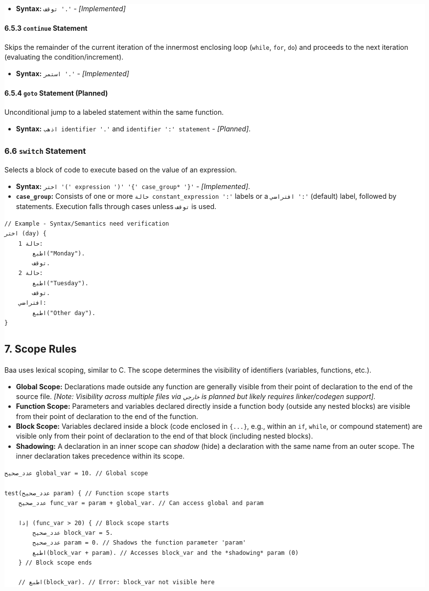 * **Syntax:** `توقف '.'` - *[Implemented]*

#### 6.5.3 `continue` Statement

Skips the remainder of the current iteration of the innermost enclosing loop (`while`, `for`, `do`) and proceeds to the next iteration (evaluating the condition/increment).

* **Syntax:** `استمر '.'` - *[Implemented]*

#### 6.5.4 `goto` Statement (Planned)

Unconditional jump to a labeled statement within the same function.

* **Syntax:** `اذهب identifier '.'` and `identifier ':' statement` - *[Planned]*.

### 6.6 `switch` Statement

Selects a block of code to execute based on the value of an expression.

* **Syntax:** `اختر '(' expression ')' '{' case_group* '}'` - *[Implemented]*.
* **`case_group`:** Consists of one or more `حالة constant_expression ':'` labels or a `افتراضي ':'` (default) label, followed by statements. Execution falls through cases unless `توقف` is used.

```baa
// Example - Syntax/Semantics need verification
اختر (day) {
    حالة 1:
        اطبع("Monday").
        توقف.
    حالة 2:
        اطبع("Tuesday").
        توقف.
    افتراضي:
        اطبع("Other day").
}

```

## 7. Scope Rules

Baa uses lexical scoping, similar to C. The scope determines the visibility of identifiers (variables, functions, etc.).

* **Global Scope:** Declarations made outside any function are generally visible from their point of declaration to the end of the source file. *[Note: Visibility across multiple files via `خارجي` is planned but likely requires linker/codegen support].*
* **Function Scope:** Parameters and variables declared directly inside a function body (outside any nested blocks) are visible from their point of declaration to the end of the function.
* **Block Scope:** Variables declared inside a block (code enclosed in `{...}`, e.g., within an `if`, `while`, or compound statement) are visible only from their point of declaration to the end of that block (including nested blocks).
* **Shadowing:** A declaration in an inner scope can *shadow* (hide) a declaration with the same name from an outer scope. The inner declaration takes precedence within its scope.

```baa
عدد_صحيح global_var = 10. // Global scope

test(عدد_صحيح param) { // Function scope starts
    عدد_صحيح func_var = param + global_var. // Can access global and param

    إذا (func_var > 20) { // Block scope starts
        عدد_صحيح block_var = 5.
        عدد_صحيح param = 0. // Shadows the function parameter 'param'
        اطبع(block_var + param). // Accesses block_var and the *shadowing* param (0)
    } // Block scope ends

    // اطبع(block_var). // Error: block_var not visible here

```